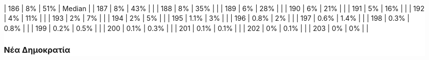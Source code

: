 | 186 | 8% | 51% | Median |
| 187 | 8% | 43% |  |
| 188 | 8% | 35% |  |
| 189 | 6% | 28% |  |
| 190 | 6% | 21% |  |
| 191 | 5% | 16% |  |
| 192 | 4% | 11% |  |
| 193 | 2% | 7% |  |
| 194 | 2% | 5% |  |
| 195 | 1.1% | 3% |  |
| 196 | 0.8% | 2% |  |
| 197 | 0.6% | 1.4% |  |
| 198 | 0.3% | 0.8% |  |
| 199 | 0.2% | 0.5% |  |
| 200 | 0.1% | 0.3% |  |
| 201 | 0.1% | 0.1% |  |
| 202 | 0% | 0.1% |  |
| 203 | 0% | 0% |  |

### Νέα Δημοκρατία
